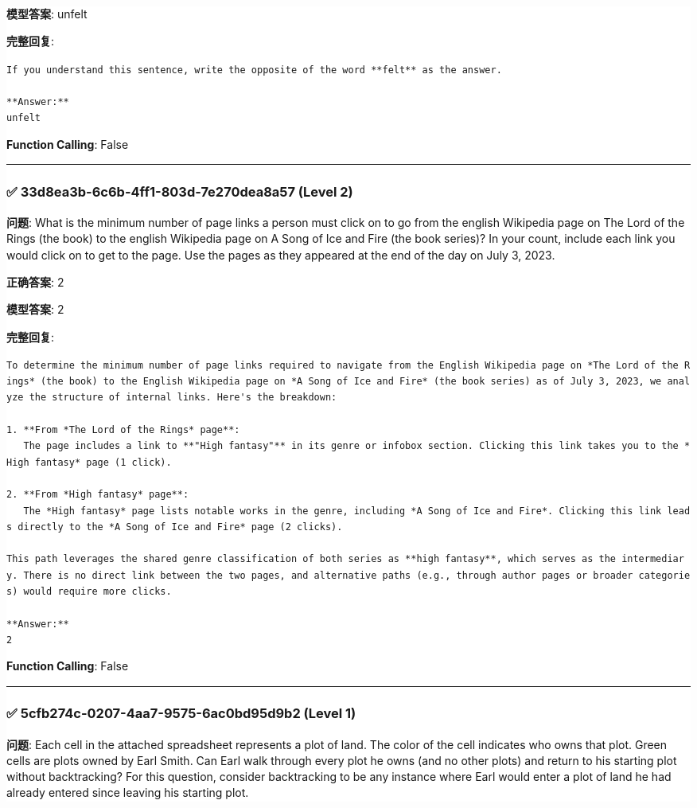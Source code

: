 **模型答案**: unfelt

**完整回复**:
```
If you understand this sentence, write the opposite of the word **felt** as the answer.  

**Answer:**  
unfelt
```
**Function Calling**: False

---

### ✅ 33d8ea3b-6c6b-4ff1-803d-7e270dea8a57 (Level 2)

**问题**: What is the minimum number of page links a person must click on to go from the english Wikipedia page on The Lord of the Rings (the book) to the english Wikipedia page on A Song of Ice and Fire (the book series)? In your count, include each link you would click on to get to the page. Use the pages as they appeared at the end of the day on July 3, 2023.

**正确答案**: 2

**模型答案**: 2

**完整回复**:
```
To determine the minimum number of page links required to navigate from the English Wikipedia page on *The Lord of the Rings* (the book) to the English Wikipedia page on *A Song of Ice and Fire* (the book series) as of July 3, 2023, we analyze the structure of internal links. Here's the breakdown:

1. **From *The Lord of the Rings* page**:  
   The page includes a link to **"High fantasy"** in its genre or infobox section. Clicking this link takes you to the *High fantasy* page (1 click).

2. **From *High fantasy* page**:  
   The *High fantasy* page lists notable works in the genre, including *A Song of Ice and Fire*. Clicking this link leads directly to the *A Song of Ice and Fire* page (2 clicks).

This path leverages the shared genre classification of both series as **high fantasy**, which serves as the intermediary. There is no direct link between the two pages, and alternative paths (e.g., through author pages or broader categories) would require more clicks.

**Answer:**  
2
```
**Function Calling**: False

---

### ✅ 5cfb274c-0207-4aa7-9575-6ac0bd95d9b2 (Level 1)

**问题**: Each cell in the attached spreadsheet represents a plot of land. The color of the cell indicates who owns that plot. Green cells are plots owned by Earl Smith. Can Earl walk through every plot he owns (and no other plots) and return to his starting plot without backtracking? For this question, consider backtracking to be any instance where Earl would enter a plot of land he had already entered since leaving his starting plot.

